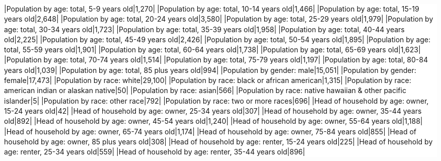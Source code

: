 |Population by age: total, 5-9 years old|1,270|
|Population by age: total, 10-14 years old|1,466|
|Population by age: total, 15-19 years old|2,648|
|Population by age: total, 20-24 years old|3,580|
|Population by age: total, 25-29 years old|1,979|
|Population by age: total, 30-34 years old|1,723|
|Population by age: total, 35-39 years old|1,958|
|Population by age: total, 40-44 years old|2,225|
|Population by age: total, 45-49 years old|2,426|
|Population by age: total, 50-54 years old|1,895|
|Population by age: total, 55-59 years old|1,901|
|Population by age: total, 60-64 years old|1,738|
|Population by age: total, 65-69 years old|1,623|
|Population by age: total, 70-74 years old|1,514|
|Population by age: total, 75-79 years old|1,197|
|Population by age: total, 80-84 years old|1,039|
|Population by age: total, 85 plus years old|994|
|Population by gender: male|15,051|
|Population by gender: female|17,473|
|Population by race: white|29,100|
|Population by race: black or african american|1,315|
|Population by race: american indian or alaskan native|50|
|Population by race: asian|566|
|Population by race: native hawaiian & other pacific islander|5|
|Population by race: other race|792|
|Population by race: two or more races|696|
|Head of household by age: owner, 15-24 years old|42|
|Head of household by age: owner, 25-34 years old|307|
|Head of household by age: owner, 35-44 years old|892|
|Head of household by age: owner, 45-54 years old|1,240|
|Head of household by age: owner, 55-64 years old|1,188|
|Head of household by age: owner, 65-74 years old|1,174|
|Head of household by age: owner, 75-84 years old|855|
|Head of household by age: owner, 85 plus years old|308|
|Head of household by age: renter, 15-24 years old|225|
|Head of household by age: renter, 25-34 years old|559|
|Head of household by age: renter, 35-44 years old|896|